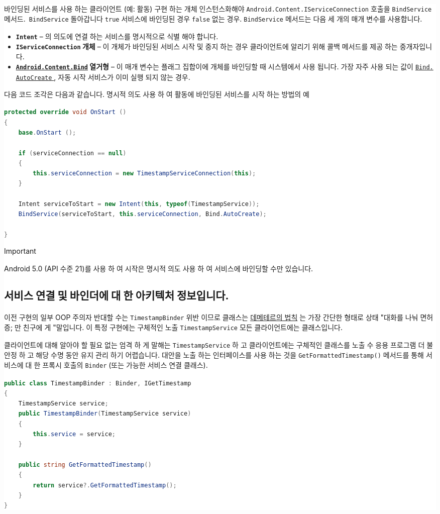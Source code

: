 바인딩된 서비스를 사용 하는 클라이언트 (예: 활동) 구현 하는 개체 인스턴스화해야 `Android.Content.IServiceConnection` 호출을 `BindService` 메서드.` BindService` 돌아갑니다 `true` 서비스에 바인딩된 경우 `false` 없는 경우. `BindService` 메서드는 다음 세 개의 매개 변수를 사용합니다.

* **`Intent`**  &ndash; 의 의도에 연결 하는 서비스를 명시적으로 식별 해야 합니다.
* **`IServiceConnection` 개체** &ndash; 이 개체가 바인딩된 서비스 시작 및 중지 하는 경우 클라이언트에 알리기 위해 콜백 메서드를 제공 하는 중개자입니다.
* **[`Android.Content.Bind`](https://developer.xamarin.com/api/type/Android.Content.Bind/) 열거형** &ndash; 이 매개 변수는 플래그 집합이에 개체를 바인딩할 때 시스템에서 사용 됩니다. 가장 자주 사용 되는 값이 [ `Bind.AutoCreate` ](https://developer.xamarin.com/api/field/Android.Content.Bind.AutoCreate/), 자동 시작 서비스가 이미 실행 되지 않는 경우.

다음 코드 조각은 다음과 같습니다. 명시적 의도 사용 하 여 활동에 바인딩된 서비스를 시작 하는 방법의 예

```csharp
protected override void OnStart ()
{
    base.OnStart ();

    if (serviceConnection == null)
    {
        this.serviceConnection = new TimestampServiceConnection(this);
    }

    Intent serviceToStart = new Intent(this, typeof(TimestampService));
    BindService(serviceToStart, this.serviceConnection, Bind.AutoCreate);

}
```

> [!IMPORTANT]
> Android 5.0 (API 수준 21)를 사용 하 여 시작은 명시적 의도 사용 하 여 서비스에 바인딩할 수만 있습니다.

## <a name="architectural-notes-about-the-service-connection-and-the-binder"></a>서비스 연결 및 바인더에 대 한 아키텍처 정보입니다.

이전 구현의 일부 OOP 주의자 반대할 수는 `TimestampBinder` 위반 이므로 클래스는 [데메테르의 법칙](https://en.wikipedia.org/wiki/Law_of_Demeter) 는 가장 간단한 형태로 상태 "대화를 나눠 면허증; 만 친구에 게 "말입니다. 이 특정 구현에는 구체적인 노출 `TimestampService` 모든 클라이언트에는 클래스입니다.

클라이언트에 대해 알아야 할 필요 없는 엄격 하 게 말해는 `TimestampService` 하 고 클라이언트에는 구체적인 클래스를 노출 수 응용 프로그램 더 불안정 하 고 해당 수명 동안 유지 관리 하기 어렵습니다. 대안을 노출 하는 인터페이스를 사용 하는 것을 `GetFormattedTimestamp()` 메서드를 통해 서비스에 대 한 프록시 호출의 `Binder` (또는 가능한 서비스 연결 클래스).  

```csharp
public class TimestampBinder : Binder, IGetTimestamp
{
    TimestampService service;
    public TimestampBinder(TimestampService service)
    {
        this.service = service;
    }

    public string GetFormattedTimestamp()
    {
        return service?.GetFormattedTimestamp();
    }
}
```
